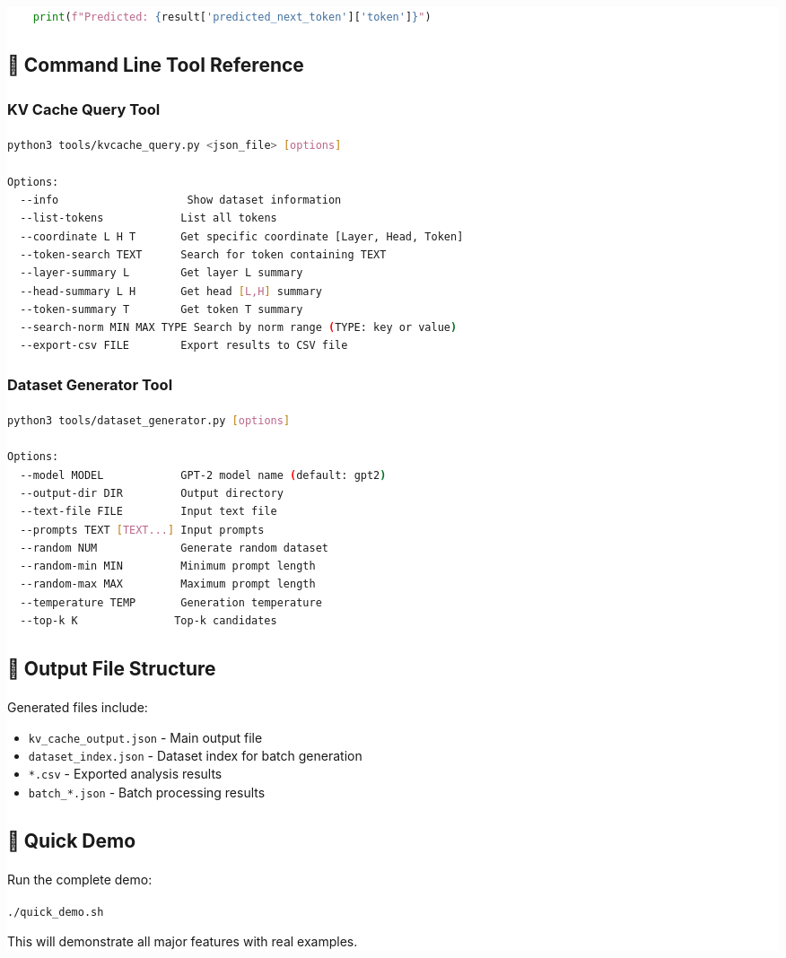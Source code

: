 ```python
    print(f"Predicted: {result['predicted_next_token']['token']}")
```

## 🔧 Command Line Tool Reference

### KV Cache Query Tool
```bash
python3 tools/kvcache_query.py <json_file> [options]

Options:
  --info                    Show dataset information
  --list-tokens            List all tokens
  --coordinate L H T       Get specific coordinate [Layer, Head, Token]
  --token-search TEXT      Search for token containing TEXT
  --layer-summary L        Get layer L summary
  --head-summary L H       Get head [L,H] summary
  --token-summary T        Get token T summary
  --search-norm MIN MAX TYPE Search by norm range (TYPE: key or value)
  --export-csv FILE        Export results to CSV file
```

### Dataset Generator Tool
```bash
python3 tools/dataset_generator.py [options]

Options:
  --model MODEL            GPT-2 model name (default: gpt2)
  --output-dir DIR         Output directory
  --text-file FILE         Input text file
  --prompts TEXT [TEXT...] Input prompts
  --random NUM             Generate random dataset
  --random-min MIN         Minimum prompt length
  --random-max MAX         Maximum prompt length
  --temperature TEMP       Generation temperature
  --top-k K               Top-k candidates
```

## 📁 Output File Structure

Generated files include:
- `kv_cache_output.json` - Main output file
- `dataset_index.json` - Dataset index for batch generation
- `*.csv` - Exported analysis results
- `batch_*.json` - Batch processing results

## 🎉 Quick Demo

Run the complete demo:
```bash
./quick_demo.sh
```

This will demonstrate all major features with real examples.
